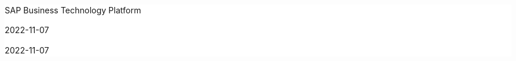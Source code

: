 </td>
<td valign="top">

SAP Business Technology Platform

</td>
<td valign="top">

2022-11-07

</td>
<td valign="top">

2022-11-07

</td>
</tr>
</table>

